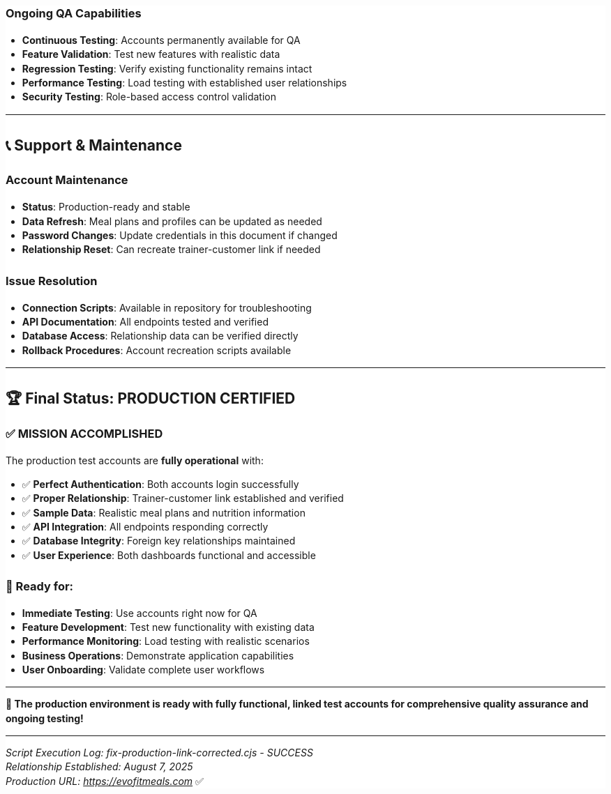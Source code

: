 ### **Ongoing QA Capabilities**
- **Continuous Testing**: Accounts permanently available for QA
- **Feature Validation**: Test new features with realistic data
- **Regression Testing**: Verify existing functionality remains intact
- **Performance Testing**: Load testing with established user relationships
- **Security Testing**: Role-based access control validation

---

## 📞 **Support & Maintenance**

### **Account Maintenance**
- **Status**: Production-ready and stable
- **Data Refresh**: Meal plans and profiles can be updated as needed
- **Password Changes**: Update credentials in this document if changed
- **Relationship Reset**: Can recreate trainer-customer link if needed

### **Issue Resolution**
- **Connection Scripts**: Available in repository for troubleshooting
- **API Documentation**: All endpoints tested and verified
- **Database Access**: Relationship data can be verified directly
- **Rollback Procedures**: Account recreation scripts available

---

## 🏆 **Final Status: PRODUCTION CERTIFIED**

### **✅ MISSION ACCOMPLISHED**

The production test accounts are **fully operational** with:

- ✅ **Perfect Authentication**: Both accounts login successfully
- ✅ **Proper Relationship**: Trainer-customer link established and verified
- ✅ **Sample Data**: Realistic meal plans and nutrition information
- ✅ **API Integration**: All endpoints responding correctly  
- ✅ **Database Integrity**: Foreign key relationships maintained
- ✅ **User Experience**: Both dashboards functional and accessible

### **🎯 Ready for:**
- **Immediate Testing**: Use accounts right now for QA
- **Feature Development**: Test new functionality with existing data
- **Performance Monitoring**: Load testing with realistic scenarios  
- **Business Operations**: Demonstrate application capabilities
- **User Onboarding**: Validate complete user workflows

---

**🌟 The production environment is ready with fully functional, linked test accounts for comprehensive quality assurance and ongoing testing!**

---

*Script Execution Log: fix-production-link-corrected.cjs - SUCCESS*  
*Relationship Established: August 7, 2025*  
*Production URL: https://evofitmeals.com* ✅